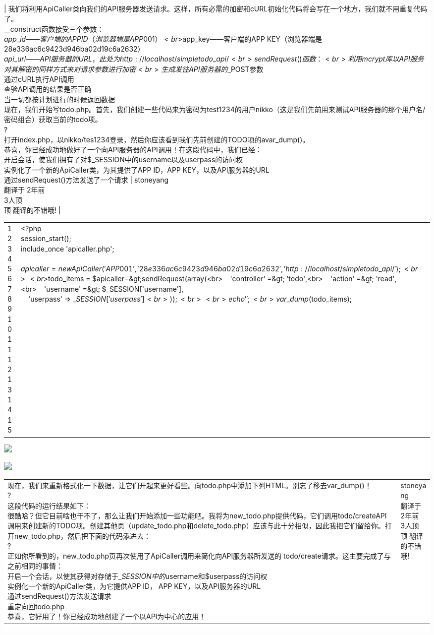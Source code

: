 | 我们将利用ApiCaller类向我们的API服务器发送请求。这样，所有必需的加密和cURL初始化代码将会写在一个地方，我们就不用重复代码了。<br>\_\_construct函数接受三个参数：<br>$app\_id——客户端的APP ID（浏览器端是APP001）<br>$app\_key——客户端的APP KEY（浏览器端是28e336ac6c9423d946ba02d19c6a2632）<br>$api\_url——API服务器的URL，此处为http://localhost/simpletodo\_api/<br>sendRequest()函数：<br>利用mcrypt库以API服务对其解密的同样方式来对请求参数进行加密<br>生成发往API服务器的$\_POST参数<br>通过cURL执行API调用<br>查验API调用的结果是否正确<br>当一切都按计划进行的时候返回数据<br>现在，我们开始写todo.php。首先，我们创建一些代码来为密码为test1234的用户nikko（这是我们先前用来测试API服务器的那个用户名/密码组合）获取当前的todo项。<br>?<br>打开index.php，以nikko/tes1234登录，然后你应该看到我们先前创建的TODO项的avar\_dump()。<br>恭喜，你已经成功地做好了一个向API服务器的API调用！在这段代码中，我们已经：<br>开启会话，使我们拥有了对$\_SESSION中的username以及userpass的访问权<br>实例化了一个新的ApiCaller类，为其提供了APP ID，APP KEY，以及API服务器的URL<br>通过sendRequest()方法发送了一个请求 | stoneyang<br>翻译于 2年前<br>3人顶<br>顶 翻译的不错哦! |


|   |   |
| - | - |
| 1<br>2<br>3<br>4<br>5<br>6<br>7<br>8<br>9<br>10<br>11<br>12<br>13<br>14<br>15 | &lt;?php<br>session\_start();<br>include\_once 'apicaller.php';<br> <br>$apicaller = new ApiCaller('APP001', '28e336ac6c9423d946ba02d19c6a2632', 'http://localhost/simpletodo\_api/');<br> <br>$todo\_items = $apicaller-&gt;sendRequest(array(<br>    'controller' =&gt; 'todo',<br>    'action' =&gt; 'read',<br>    'username' =&gt; $\_SESSION['username'],<br>    'userpass' =&gt; $\_SESSION['userpass']<br>));<br> <br>echo '';<br>var\_dump($todo\_items); |


![](https://note.youdao.com/yws/res/942/49587F1AAFFA4B81B6540B6FFAC6892E)

![](https://note.youdao.com/yws/res/945/0A1C1CF1B21B409D8EBD86DB862B9939)

|   |   |
| - | - |
| 现在，我们来重新格式化一下数据，让它们开起来更好看些。向todo.php中添加下列HTML。别忘了移去var\_dump()！<br>?<br>这段代码的运行结果如下：<br>很酷哈？但它目前啥也干不了，那么让我们开始添加一些功能吧。我将为new\_todo.php提供代码，它们调用todo/createAPI调用来创建新的TODO项。创建其他页（update\_todo.php和delete\_todo.php）应该与此十分相似，因此我把它们留给你。打开new\_todo.php，然后把下面的代码添进去：<br>?<br>正如你所看到的，new\_todo.php页再次使用了ApiCaller调用来简化向API服务器所发送的 todo/create请求。这主要完成了与之前相同的事情：<br>开启一个会话，以使其获得对存储于$\_SESSION中的$username和$userpass的访问权<br>实例化一个新的ApiCaller类，为它提供APP ID， APP KEY，以及API服务器的URL<br>通过sendRequest()方法发送请求<br>重定向回todo.php<br>恭喜，它好用了！你已经成功地创建了一个以API为中心的应用！ | stoneyang<br>翻译于 2年前<br>3人顶<br>顶 翻译的不错哦! |


|   |   |
| - | - |